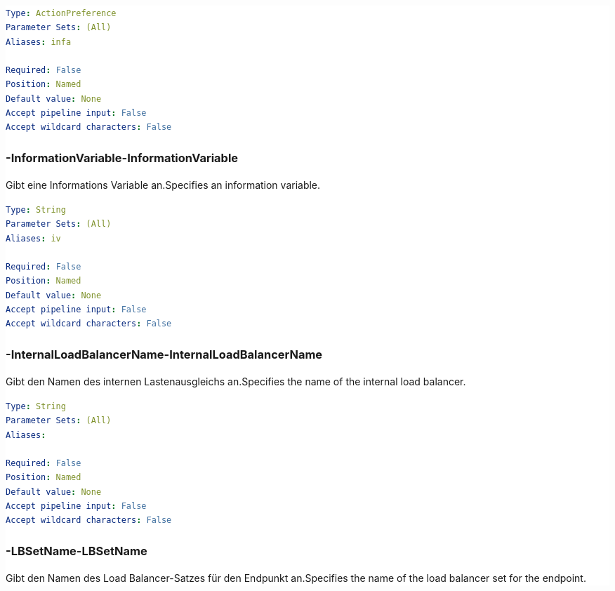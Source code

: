 ```yaml
Type: ActionPreference
Parameter Sets: (All)
Aliases: infa

Required: False
Position: Named
Default value: None
Accept pipeline input: False
Accept wildcard characters: False
```

### <span data-ttu-id="5b5fa-150">-InformationVariable</span><span class="sxs-lookup"><span data-stu-id="5b5fa-150">-InformationVariable</span></span>
<span data-ttu-id="5b5fa-151">Gibt eine Informations Variable an.</span><span class="sxs-lookup"><span data-stu-id="5b5fa-151">Specifies an information variable.</span></span>

```yaml
Type: String
Parameter Sets: (All)
Aliases: iv

Required: False
Position: Named
Default value: None
Accept pipeline input: False
Accept wildcard characters: False
```

### <span data-ttu-id="5b5fa-152">-InternalLoadBalancerName</span><span class="sxs-lookup"><span data-stu-id="5b5fa-152">-InternalLoadBalancerName</span></span>
<span data-ttu-id="5b5fa-153">Gibt den Namen des internen Lastenausgleichs an.</span><span class="sxs-lookup"><span data-stu-id="5b5fa-153">Specifies the name of the internal load balancer.</span></span>

```yaml
Type: String
Parameter Sets: (All)
Aliases: 

Required: False
Position: Named
Default value: None
Accept pipeline input: False
Accept wildcard characters: False
```

### <span data-ttu-id="5b5fa-154">-LBSetName</span><span class="sxs-lookup"><span data-stu-id="5b5fa-154">-LBSetName</span></span>
<span data-ttu-id="5b5fa-155">Gibt den Namen des Load Balancer-Satzes für den Endpunkt an.</span><span class="sxs-lookup"><span data-stu-id="5b5fa-155">Specifies the name of the load balancer set for the endpoint.</span></span>
